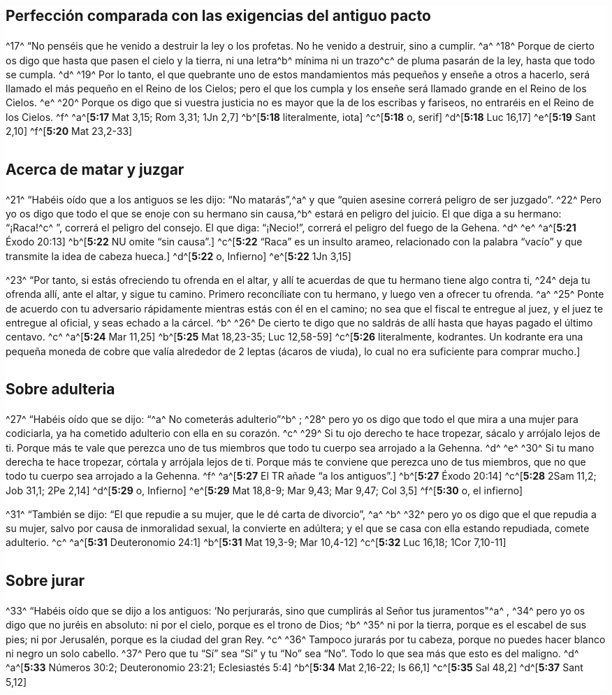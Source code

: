 ## Perfección comparada con las exigencias del antiguo pacto
^17^ “No penséis que he venido a destruir la ley o los profetas. No he venido a destruir, sino a cumplir. ^a^ ^18^ Porque de cierto os digo que hasta que pasen el cielo y la tierra, ni una letra^b^ mínima ni un trazo^c^ de pluma pasarán de la ley, hasta que todo se cumpla. ^d^ ^19^ Por lo tanto, el que quebrante uno de estos mandamientos más pequeños y enseñe a otros a hacerlo, será llamado el más pequeño en el Reino de los Cielos; pero el que los cumpla y los enseñe será llamado grande en el Reino de los Cielos. ^e^ ^20^ Porque os digo que si vuestra justicia no es mayor que la de los escribas y fariseos, no entraréis en el Reino de los Cielos. ^f^
^a^[**5:17** Mat 3,15; Rom 3,31; 1Jn 2,7] ^b^[**5:18** literalmente, iota] ^c^[**5:18** o, serif] ^d^[**5:18** Luc 16,17] ^e^[**5:19** Sant 2,10] ^f^[**5:20** Mat 23,2-33]

## Acerca de matar y juzgar
^21^ “Habéis oído que a los antiguos se les dijo: “No matarás”,^a^ y que “quien asesine correrá peligro de ser juzgado”. ^22^ Pero yo os digo que todo el que se enoje con su hermano sin causa,^b^ estará en peligro del juicio. El que diga a su hermano: “¡Raca!^c^ ”, correrá el peligro del consejo. El que diga: “¡Necio!”, correrá el peligro del fuego de la Gehena. ^d^ ^e^
^a^[**5:21** Éxodo 20:13] ^b^[**5:22** NU omite “sin causa”.] ^c^[**5:22** “Raca” es un insulto arameo, relacionado con la palabra “vacío” y que transmite la idea de cabeza hueca.] ^d^[**5:22** o, Infierno] ^e^[**5:22** 1Jn 3,15]

^23^ “Por tanto, si estás ofreciendo tu ofrenda en el altar, y allí te acuerdas de que tu hermano tiene algo contra ti, ^24^ deja tu ofrenda allí, ante el altar, y sigue tu camino. Primero reconcíliate con tu hermano, y luego ven a ofrecer tu ofrenda. ^a^ ^25^ Ponte de acuerdo con tu adversario rápidamente mientras estás con él en el camino; no sea que el fiscal te entregue al juez, y el juez te entregue al oficial, y seas echado a la cárcel. ^b^ ^26^ De cierto te digo que no saldrás de allí hasta que hayas pagado el último centavo. ^c^
^a^[**5:24** Mar 11,25] ^b^[**5:25** Mat 18,23-35; Luc 12,58-59] ^c^[**5:26** literalmente, kodrantes. Un kodrante era una pequeña moneda de cobre que valía alrededor de 2 leptas (ácaros de viuda), lo cual no era suficiente para comprar mucho.]

## Sobre adulteria
^27^ “Habéis oído que se dijo: “^a^ No cometerás adulterio”^b^ ; ^28^ pero yo os digo que todo el que mira a una mujer para codiciarla, ya ha cometido adulterio con ella en su corazón. ^c^ ^29^ Si tu ojo derecho te hace tropezar, sácalo y arrójalo lejos de ti. Porque más te vale que perezca uno de tus miembros que todo tu cuerpo sea arrojado a la Gehenna. ^d^ ^e^ ^30^ Si tu mano derecha te hace tropezar, córtala y arrójala lejos de ti. Porque más te conviene que perezca uno de tus miembros, que no que todo tu cuerpo sea arrojado a la Gehenna. ^f^
^a^[**5:27** El TR añade “a los antiguos”.] ^b^[**5:27** Éxodo 20:14] ^c^[**5:28** 2Sam 11,2; Job 31,1; 2Pe 2,14] ^d^[**5:29** o, Infierno] ^e^[**5:29** Mat 18,8-9; Mar 9,43; Mar 9,47; Col 3,5] ^f^[**5:30** o, el infierno]

^31^ “También se dijo: “El que repudie a su mujer, que le dé carta de divorcio”, ^a^ ^b^ ^32^ pero yo os digo que el que repudia a su mujer, salvo por causa de inmoralidad sexual, la convierte en adúltera; y el que se casa con ella estando repudiada, comete adulterio. ^c^
^a^[**5:31** Deuteronomio 24:1] ^b^[**5:31** Mat 19,3-9; Mar 10,4-12] ^c^[**5:32** Luc 16,18; 1Cor 7,10-11]

## Sobre jurar
^33^ “Habéis oído que se dijo a los antiguos: ‘No perjurarás, sino que cumplirás al Señor tus juramentos"^a^ , ^34^ pero yo os digo que no juréis en absoluto: ni por el cielo, porque es el trono de Dios; ^b^ ^35^ ni por la tierra, porque es el escabel de sus pies; ni por Jerusalén, porque es la ciudad del gran Rey. ^c^ ^36^ Tampoco jurarás por tu cabeza, porque no puedes hacer blanco ni negro un solo cabello. ^37^ Pero que tu “Sí” sea “Sí” y tu “No” sea “No”. Todo lo que sea más que esto es del maligno. ^d^
^a^[**5:33** Números 30:2; Deuteronomio 23:21; Eclesiastés 5:4] ^b^[**5:34** Mat 2,16-22; Is 66,1] ^c^[**5:35** Sal 48,2] ^d^[**5:37** Sant 5,12]
